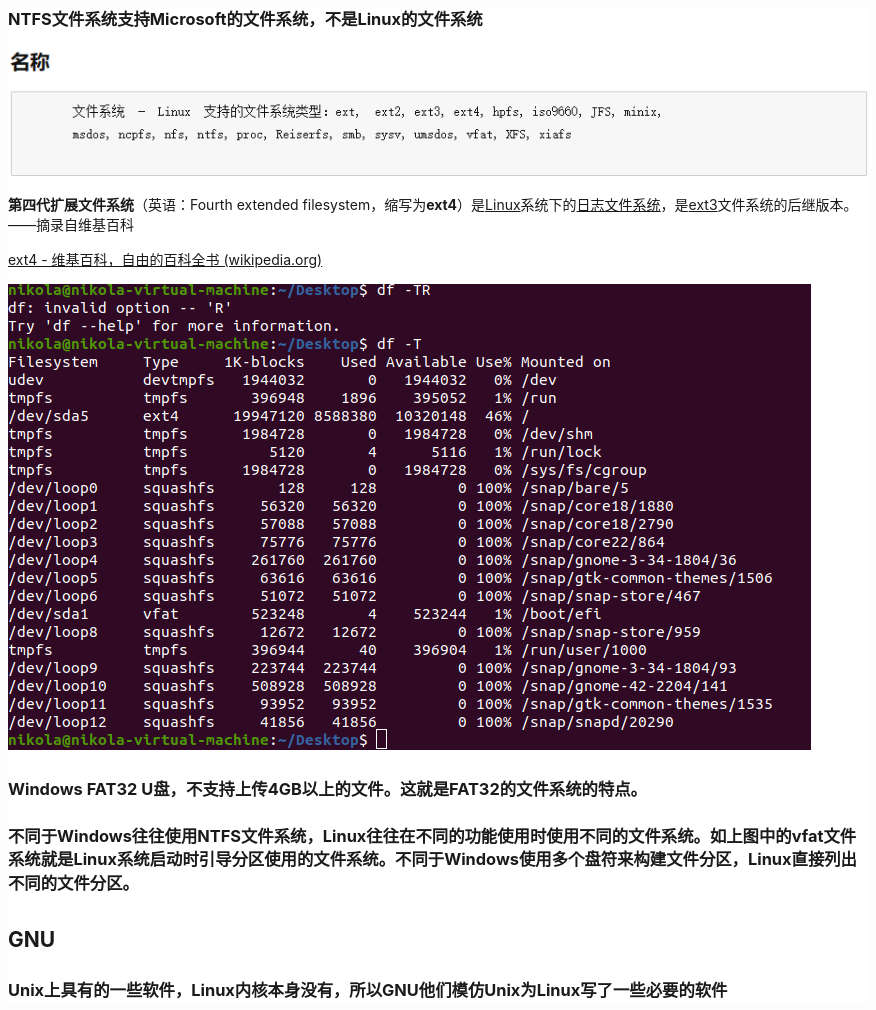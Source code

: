 ### NTFS文件系统支持Microsoft的文件系统，不是Linux的文件系统

![image-20231031181945747](Linux笔记.assets/image-20231031181945747.png)

**第四代扩展文件系统**（英语：Fourth extended filesystem，缩写为**ext4**）是[Linux](https://zh.wikipedia.org/wiki/Linux)系统下的[日志文件系统](https://zh.wikipedia.org/wiki/日誌檔案系統)，是[ext3](https://zh.wikipedia.org/wiki/Ext3)文件系统的后继版本。——摘录自维基百科

[ext4 - 维基百科，自由的百科全书 (wikipedia.org)](https://zh.wikipedia.org/wiki/Ext4)

![image-20231031183526410](Linux笔记.assets/image-20231031183526410.png)

### Windows FAT32 U盘，不支持上传4GB以上的文件。这就是FAT32的文件系统的特点。

### 不同于Windows往往使用NTFS文件系统，Linux往往在不同的功能使用时使用不同的文件系统。如上图中的vfat文件系统就是Linux系统启动时引导分区使用的文件系统。不同于Windows使用多个盘符来构建文件分区，Linux直接列出不同的文件分区。

## GNU

### Unix上具有的一些软件，Linux内核本身没有，所以GNU他们模仿Unix为Linux写了一些必要的软件

